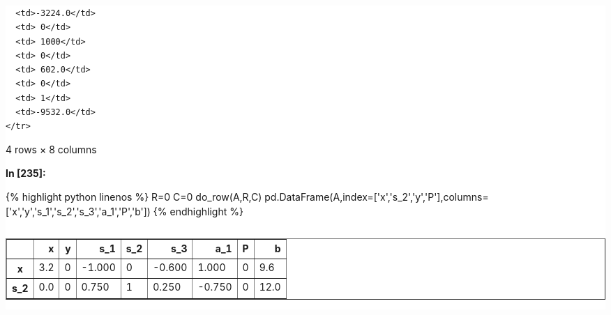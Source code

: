       <td>-3224.0</td>
      <td> 0</td>
      <td> 1000</td>
      <td> 0</td>
      <td> 602.0</td>
      <td> 0</td>
      <td> 1</td>
      <td>-9532.0</td>
    </tr>
  </tbody>
</table>
<p>4 rows × 8 columns</p>
</div>



**In [235]:**

{% highlight python linenos  %}
R=0
C=0
do_row(A,R,C)
pd.DataFrame(A,index=['x','s_2','y','P'],columns=['x','y','s_1','s_2','s_3','a_1','P','b'])
{% endhighlight %}




<div style="max-height:1000px;max-width:1500px;overflow:auto;">
<table border="1" class="dataframe">
  <thead>
    <tr style="text-align: right;">
      <th></th>
      <th>x</th>
      <th>y</th>
      <th>s_1</th>
      <th>s_2</th>
      <th>s_3</th>
      <th>a_1</th>
      <th>P</th>
      <th>b</th>
    </tr>
  </thead>
  <tbody>
    <tr>
      <th>x</th>
      <td> 3.2</td>
      <td> 0</td>
      <td>-1.000</td>
      <td> 0</td>
      <td>-0.600</td>
      <td>    1.000</td>
      <td> 0</td>
      <td>   9.6</td>
    </tr>
    <tr>
      <th>s_2</th>
      <td> 0.0</td>
      <td> 0</td>
      <td> 0.750</td>
      <td> 1</td>
      <td> 0.250</td>
      <td>   -0.750</td>
      <td> 0</td>
      <td>  12.0</td>
    </tr>
    <tr>